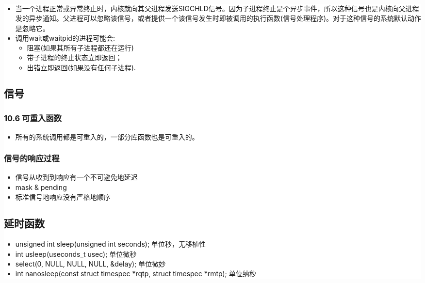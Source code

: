 - 当一个进程正常或异常终止时，内核就向其父进程发送SIGCHLD信号。因为子进程终止是个异步事件，所以这种信号也是内核向父进程发的异步通知。父进程可以忽略该信号，或者提供一个该信号发生时即被调用的执行函数(信号处理程序)。对于这种信号的系统默认动作是忽略它。
- 调用wait或waitpid的进程可能会:
    - 阻塞(如果其所有子进程都还在运行)
    - 带子进程的终止状态立即返回；
    - 出错立即返回(如果没有任何子进程).
## 信号

### 10.6 可重入函数
- 所有的系统调用都是可重入的，一部分库函数也是可重入的。
### 信号的响应过程
- 信号从收到到响应有一个不可避免地延迟
- mask & pending
- 标准信号地响应没有严格地顺序

## 延时函数
- unsigned int sleep(unsigned int seconds);     单位秒，无移植性
- int usleep(useconds_t usec);  单位微秒
- select(0, NULL, NULL, NULL, &delay); 单位微妙
- int nanosleep(const struct timespec *rqtp, struct timespec *rmtp); 单位纳秒

